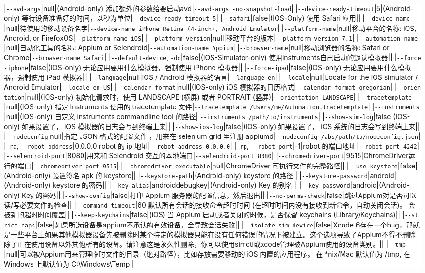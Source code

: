 |`--avd-args`|null|(Android-only) 添加额外的参数给要启动avd|`--avd-args -no-snapshot-load`|
|`--device-ready-timeout`|5|(Android-only) 等待设备准备好的时间，以秒为单位|`--device-ready-timeout 5`|
|`--safari`|false|(IOS-Only) 使用 Safari 应用||
|`--device-name`|null|待使用的移动设备名字|`--device-name iPhone Retina (4-inch), Android Emulator`|
|`--platform-name`|null|移动平台的名称: iOS, Android, or FirefoxOS|`--platform-name iOS`|
|`--platform-version`|null|移动平台的版本|`--platform-version 7.1`|
|`--automation-name`|null|自动化工具的名称: Appium or Selendroid|`--automation-name Appium`|
|`--browser-name`|null|移动浏览器的名称: Safari or Chrome|`--browser-name Safari`|
|`--default-device`, `-dd`|false|(IOS-Simulator-only) 使用instruments自己启动的默认模拟器||
|`--force-iphone`|false|(IOS-only) 无论应用要用什么模拟器，强制使用 iPhone 模拟器||
|`--force-ipad`|false|(IOS-only)  无论应用要用什么模拟器，强制使用 iPad 模拟器||
|`--language`|null|iOS / Android 模拟器的语言|`--language en`|
|`--locale`|null|Locale for the iOS simulator / Android Emulator|`--locale en_US`|
|`--calendar-format`|null|(IOS-only) iOS 模拟器的日历格式|`--calendar-format gregorian`|
|`--orientation`|null|(IOS-only) 初始化请求时，使用 LANDSCAPE (横屏) 或者 PORTRAIT (竖屏)|`--orientation LANDSCAPE`|
|`--tracetemplate`|null|(IOS-only) 指定 Instruments 使用的 tracetemplate 文件|`--tracetemplate /Users/me/Automation.tracetemplate`|
|`--instruments`|null|(IOS-only) 自定义 instruments commandline tool 的路径| `--instruments /path/to/instruments`|
|`--show-sim-log`|false|(IOS-only) 如果设置了， iOS 模拟器的日志会写到终端上来||
|`--show-ios-log`|false|(IOS-only) 如果设置了， iOS 系统的日志会写到终端上来||
|`--nodeconfig`|null|指定 JSON 格式的配置文件 ，用来在 selenium grid 里注册 appiumd|`--nodeconfig /abs/path/to/nodeconfig.json`|
|`-ra`, `--robot-address`|0.0.0.0|robot 的 ip 地址|`--robot-address 0.0.0.0`|
|`-rp`, `--robot-port`|-1|robot 的端口地址|`--robot-port 4242`|
|`--selendroid-port`|8080|用来和 Selendroid 交互的本地端口|`--selendroid-port 8080`|
|`--chromedriver-port`|9515|ChromeDriver运行的端口|`--chromedriver-port 9515`|
|`--chromedriver-executable`|null|ChromeDriver 可执行文件的完整路径||
|`--use-keystore`|false|(Android-only) 设置签名 apk 的 keystore||
|`--keystore-path`|(Android-only) keystore 的路径||
|`--keystore-password`|android|(Android-only) keystore 的密码||
|`--key-alias`|androiddebugkey|(Android-only) Key 的别名||
|`--key-password`|android|(Android-only) Key 的密码||
|`--show-config`|false|打印 Appium 服务器的配置信息，然后退出||
|`--no-perms-check`|false|跳过Appium对是否可以读/写必要文件的检查||
|`--command-timeout`|60|默认所有会话的接收命令超时时间 (在超时时间内没有接收到新命令，自动关闭会话)。 会被新的超时时间覆盖||
|`--keep-keychains`|false|(iOS) 当 Appium 启动或者关闭的时候，是否保留 keychains (Library/Keychains)||
|`--strict-caps`|false|如果所选设备是appium不承认的有效设备，会导致会话失败||
|`--isolate-sim-device`|false|Xcode 6存在一个bug，那就是一些平台上如果其他模拟器设备先被删除时某个特定的模拟器只能在没有任何错误的情况下被建立。这个选项导致了Appium不得不删除除了正在使用设备以外其他所有的设备。请注意这是永久性删除，你可以使用simctl或xcode管理被Appium使用的设备类别。||
|`--tmp`|null|可以被Appium用来管理临时文件的目录（绝对路径），比如存放需要移动的 iOS 内置的应用程序。 在 *nix/Mac 默认值为 /tmp, 在 Windows 上默认值为 C:\Windows\Temp||